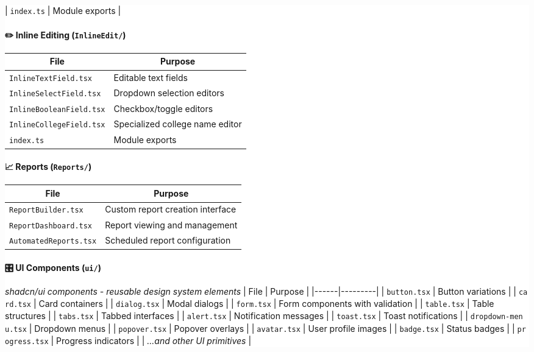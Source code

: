 | `index.ts` | Module exports |

#### ✏️ Inline Editing (`InlineEdit/`)
| File | Purpose |
|------|---------|
| `InlineTextField.tsx` | Editable text fields |
| `InlineSelectField.tsx` | Dropdown selection editors |
| `InlineBooleanField.tsx` | Checkbox/toggle editors |
| `InlineCollegeField.tsx` | Specialized college name editor |
| `index.ts` | Module exports |

#### 📈 Reports (`Reports/`)
| File | Purpose |
|------|---------|
| `ReportBuilder.tsx` | Custom report creation interface |
| `ReportDashboard.tsx` | Report viewing and management |
| `AutomatedReports.tsx` | Scheduled report configuration |

#### 🎛️ UI Components (`ui/`)
*shadcn/ui components - reusable design system elements*
| File | Purpose |
|------|---------|
| `button.tsx` | Button variations |
| `card.tsx` | Card containers |
| `dialog.tsx` | Modal dialogs |
| `form.tsx` | Form components with validation |
| `table.tsx` | Table structures |
| `tabs.tsx` | Tabbed interfaces |
| `alert.tsx` | Notification messages |
| `toast.tsx` | Toast notifications |
| `dropdown-menu.tsx` | Dropdown menus |
| `popover.tsx` | Popover overlays |
| `avatar.tsx` | User profile images |
| `badge.tsx` | Status badges |
| `progress.tsx` | Progress indicators |
| *...and other UI primitives* |

